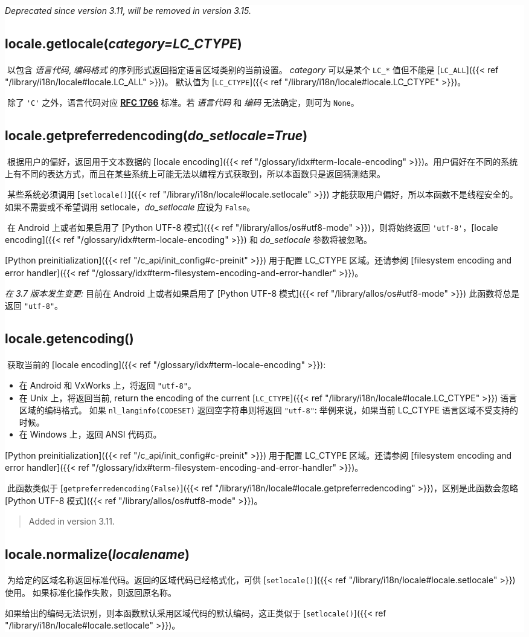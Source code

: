 *Deprecated since version 3.11, will be removed in version 3.15.*

## locale.**getlocale**(*category=LC_CTYPE*)

​	以包含 *语言代码*, *编码格式* 的序列形式返回指定语言区域类别的当前设置。 *category* 可以是某个 `LC_*` 值但不能是 [`LC_ALL`]({{< ref "/library/i18n/locale#locale.LC_ALL" >}})。 默认值为 [`LC_CTYPE`]({{< ref "/library/i18n/locale#locale.LC_CTYPE" >}})。

​	除了 `'C'` 之外，语言代码对应 [**RFC 1766**](https://datatracker.ietf.org/doc/html/rfc1766.html) 标准。若 *语言代码* 和 *编码* 无法确定，则可为 `None`。

## locale.**getpreferredencoding**(*do_setlocale=True*)

​	根据用户的偏好，返回用于文本数据的 [locale encoding]({{< ref "/glossary/idx#term-locale-encoding" >}})。用户偏好在不同的系统上有不同的表达方式，而且在某些系统上可能无法以编程方式获取到，所以本函数只是返回猜测结果。

​	某些系统必须调用 [`setlocale()`]({{< ref "/library/i18n/locale#locale.setlocale" >}}) 才能获取用户偏好，所以本函数不是线程安全的。如果不需要或不希望调用 setlocale，*do_setlocale* 应设为 `False`。

​	在 Android 上或者如果启用了 [Python UTF-8 模式]({{< ref "/library/allos/os#utf8-mode" >}})，则将始终返回 `'utf-8'`，[locale encoding]({{< ref "/glossary/idx#term-locale-encoding" >}}) 和 *do_setlocale* 参数将被忽略。

[Python preinitialization]({{< ref "/c_api/init_config#c-preinit" >}}) 用于配置 LC_CTYPE 区域。还请参阅 [filesystem encoding and error handler]({{< ref "/glossary/idx#term-filesystem-encoding-and-error-handler" >}})。

*在 3.7 版本发生变更:* 目前在 Android 上或者如果启用了 [Python UTF-8 模式]({{< ref "/library/allos/os#utf8-mode" >}}) 此函数将总是返回 `"utf-8"`。

## locale.**getencoding**()

​	获取当前的 [locale encoding]({{< ref "/glossary/idx#term-locale-encoding" >}}):

- 在 Android 和 VxWorks 上，将返回 `"utf-8"`。
- 在 Unix 上，将返回当前, return the encoding of the current [`LC_CTYPE`]({{< ref "/library/i18n/locale#locale.LC_CTYPE" >}}) 语言区域的编码格式。 如果 `nl_langinfo(CODESET)` 返回空字符串则将返回 `"utf-8"`: 举例来说，如果当前 LC_CTYPE 语言区域不受支持的时候。
- 在 Windows 上，返回 ANSI 代码页。

[Python preinitialization]({{< ref "/c_api/init_config#c-preinit" >}}) 用于配置 LC_CTYPE 区域。还请参阅 [filesystem encoding and error handler]({{< ref "/glossary/idx#term-filesystem-encoding-and-error-handler" >}})。

​	此函数类似于 [`getpreferredencoding(False)`]({{< ref "/library/i18n/locale#locale.getpreferredencoding" >}})，区别是此函数会忽略 [Python UTF-8 模式]({{< ref "/library/allos/os#utf8-mode" >}})。

> Added in version 3.11.
>

## locale.**normalize**(*localename*)

​	为给定的区域名称返回标准代码。返回的区域代码已经格式化，可供 [`setlocale()`]({{< ref "/library/i18n/locale#locale.setlocale" >}}) 使用。 如果标准化操作失败，则返回原名称。

​	如果给出的编码无法识别，则本函数默认采用区域代码的默认编码，这正类似于 [`setlocale()`]({{< ref "/library/i18n/locale#locale.setlocale" >}})。
